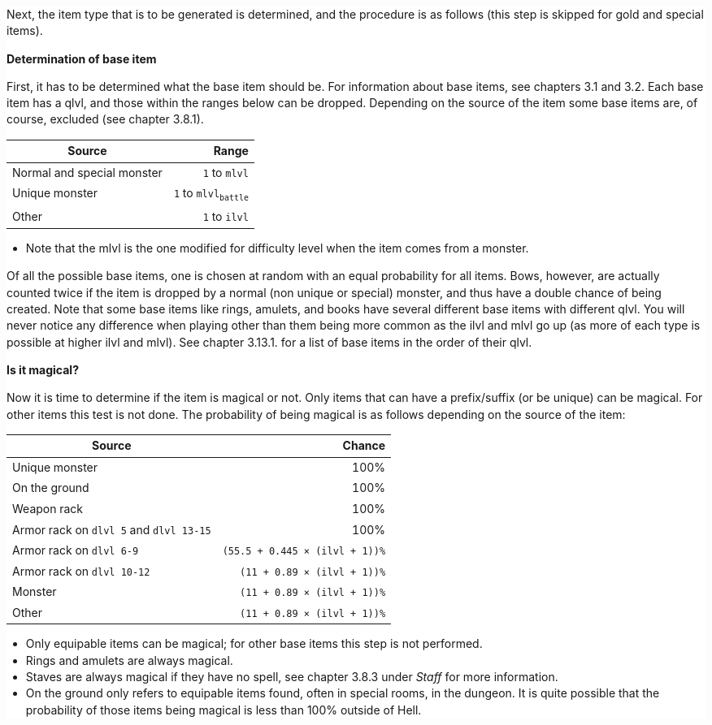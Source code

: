 Next, the item type that is to be generated is determined, and the procedure is as follows (this step is skipped for gold and special items).


**Determination of base item**

First, it has to be determined what the base item should be. For information about base items, see chapters 3.1 and 3.2. Each base item has a qlvl, and those within the ranges below can be dropped. Depending on the source of the item some base items are, of course, excluded (see chapter 3.8.1).

| **Source**              | **Range**        |
|-------------------------|----------------:|
| Normal and special monster | `1` to `mlvl` |
| Unique monster           | `1` to `mlvl`<sub>`battle`</sub> |
| Other                   | `1` to `ilvl`   |


- Note that the mlvl is the one modified for difficulty level when the item comes from a monster.

Of all the possible base items, one is chosen at random with an equal probability for all items. Bows, however, are actually counted twice if the item is dropped by a normal (non unique or special) monster, and thus have a double chance of being created. Note that some base items like rings, amulets, and books have several different base items with different qlvl. You will never notice any difference when playing other than them being more common as the ilvl and mlvl go up (as more of each type is possible at higher ilvl and mlvl). See chapter 3.13.1. for a list of base items in the order of their qlvl.


**Is it magical?**

Now it is time to determine if the item is magical or not. Only items that can have a prefix/suffix (or be unique) can be magical. For other items this test is not done. The probability of being magical is as follows depending on the source of the item:

| **Source**                           | **Chance** |
|--------------------------------------|------------:|
| Unique monster                        | 100% |
| On the ground                         | 100% |
| Weapon rack                           | 100% |
| Armor rack on `dlvl 5` and `dlvl 13-15` | 100% |
| Armor rack on `dlvl 6-9`              | `(55.5 + 0.445 × (ilvl + 1))%` |
| Armor rack on `dlvl 10-12`            | `(11 + 0.89 × (ilvl + 1))%` |
| Monster                               | `(11 + 0.89 × (ilvl + 1))%` |
| Other                                 | `(11 + 0.89 × (ilvl + 1))%` |


- Only equipable items can be magical; for other base items this step is not performed.
- Rings and amulets are always magical.
- Staves are always magical if they have no spell, see chapter 3.8.3 under *Staff* for more information.
- On the ground only refers to equipable items found, often in special rooms, in the dungeon. It is quite possible that the probability of those items being magical is less than 100% outside of Hell.
